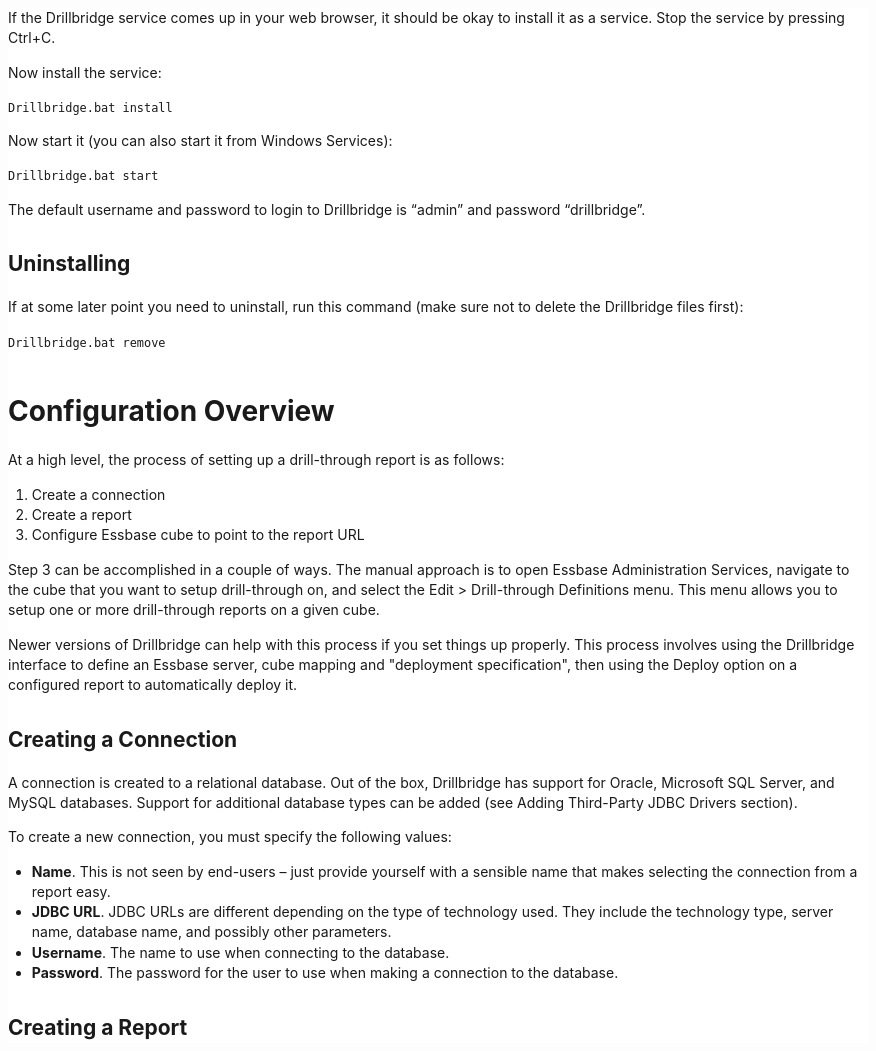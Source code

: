 If the Drillbridge service comes up in your web browser, it should be okay to install it as a service. Stop the service by pressing Ctrl+C.

Now install the service:

	Drillbridge.bat install

Now start it (you can also start it from Windows Services):

	Drillbridge.bat start

The default username and password to login to Drillbridge is “admin” and password “drillbridge”.

## Uninstalling

If at some later point you need to uninstall, run this command (make sure not to delete the Drillbridge files first):

	Drillbridge.bat remove

# Configuration Overview

At a high level, the process of setting up a drill-through report is as follows:

1.	Create a connection
2.	Create a report
3.	Configure Essbase cube to point to the report URL

Step 3 can be accomplished in a couple of ways. The manual approach is to 
open Essbase Administration Services, navigate to the cube that you want to
setup drill-through on, and select the Edit > Drill-through Definitions menu.
This menu allows you to setup one or more drill-through reports on a given cube.

Newer versions of Drillbridge can help with this process if you set things up
properly. This process involves using the Drillbridge interface to define an 
Essbase server, cube mapping and "deployment specification", then using the 
Deploy option on a configured report to automatically deploy it.

## Creating a Connection

A connection is created to a relational database. Out of the box, Drillbridge has support for Oracle, Microsoft SQL Server, and MySQL databases. Support for additional database types can be added (see Adding Third-Party JDBC Drivers section).

To create a new connection, you must specify the following values:

*	**Name**. This is not seen by end-users – just provide yourself with a sensible name that makes selecting the connection from a report easy.
*	**JDBC URL**. JDBC URLs are different depending on the type of technology used. They include the technology type, server name, database name, and possibly other parameters.
*	**Username**. The name to use when connecting to the database. 
*	**Password**. The password for the user to use when making a connection to the database.

## Creating a Report
